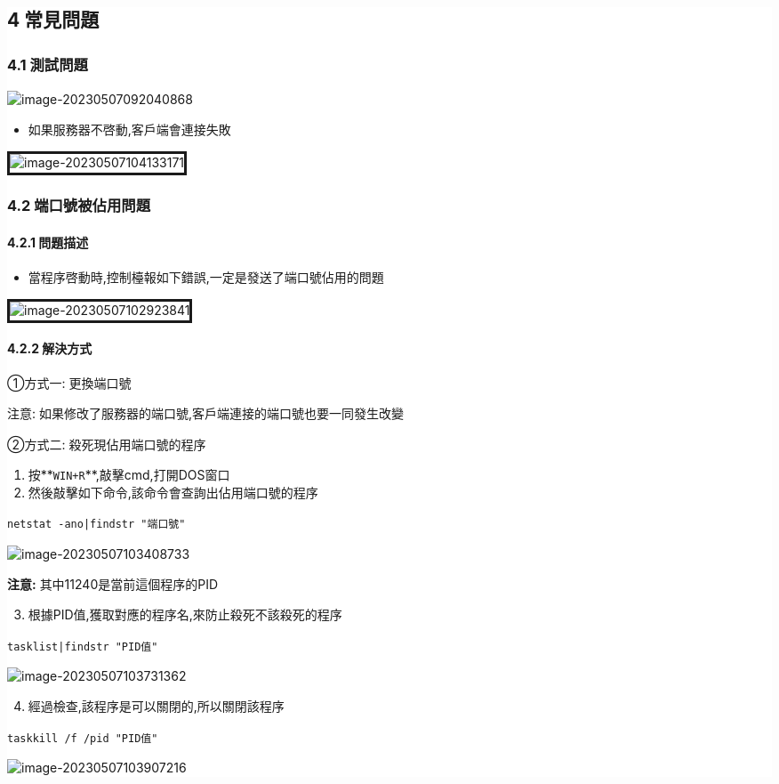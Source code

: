 ## 4 常見問題

### 4.1 測試問題

![image-20230507092040868](https://gitee.com/paida-spitting-star/image/raw/master/image-20230507092040868.png)

- 如果服務器不啓動,客戶端會連接失敗

<img src="https://gitee.com/paida-spitting-star/image/raw/master/image-20230507104133171.png" alt="image-20230507104133171" style="border:solid"/>

### 4.2 端口號被佔用問題

#### 4.2.1 問題描述

- 當程序啓動時,控制檯報如下錯誤,一定是發送了端口號佔用的問題

<img src="https://gitee.com/paida-spitting-star/image/raw/master/image-20230507102923841.png" alt="image-20230507102923841" style="border:solid"/>

#### 4.2.2 解決方式

①方式一: 更換端口號

注意: 如果修改了服務器的端口號,客戶端連接的端口號也要一同發生改變

②方式二: 殺死現佔用端口號的程序

1. 按**`WIN+R`**,敲擊cmd,打開DOS窗口
2. 然後敲擊如下命令,該命令會查詢出佔用端口號的程序

```shell
netstat -ano|findstr "端口號"
```

![image-20230507103408733](https://gitee.com/paida-spitting-star/image/raw/master/image-20230507103408733.png)

**注意:** 其中11240是當前這個程序的PID

3. 根據PID值,獲取對應的程序名,來防止殺死不該殺死的程序

```shell
tasklist|findstr "PID值"
```

![image-20230507103731362](https://gitee.com/paida-spitting-star/image/raw/master/image-20230507103731362.png)

4. 經過檢查,該程序是可以關閉的,所以關閉該程序

```shell
taskkill /f /pid "PID值"
```

![image-20230507103907216](https://gitee.com/paida-spitting-star/image/raw/master/image-20230507103907216.png)
